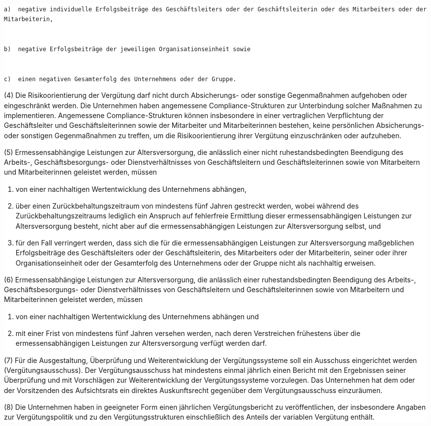     a)  negative individuelle Erfolgsbeiträge des Geschäftsleiters oder der Geschäftsleiterin oder des Mitarbeiters oder der Mitarbeiterin,


    b)  negative Erfolgsbeiträge der jeweiligen Organisationseinheit sowie


    c)  einen negativen Gesamterfolg des Unternehmens oder der Gruppe.







(4) Die Risikoorientierung der Vergütung darf nicht durch Absicherungs- oder sonstige Gegenmaßnahmen aufgehoben oder eingeschränkt werden. Die Unternehmen haben angemessene Compliance-Strukturen zur Unterbindung solcher Maßnahmen zu implementieren. Angemessene Compliance-Strukturen können insbesondere in einer vertraglichen Verpflichtung der Geschäftsleiter und Geschäftsleiterinnen sowie der Mitarbeiter und Mitarbeiterinnen bestehen, keine persönlichen Absicherungs- oder sonstigen Gegenmaßnahmen zu treffen, um die Risikoorientierung ihrer Vergütung einzuschränken oder aufzuheben.

(5) Ermessensabhängige Leistungen zur Altersversorgung, die anlässlich einer nicht ruhestandsbedingten Beendigung des Arbeits-, Geschäftsbesorgungs- oder Dienstverhältnisses von Geschäftsleitern und Geschäftsleiterinnen sowie von Mitarbeitern und Mitarbeiterinnen geleistet werden, müssen

1.  von einer nachhaltigen Wertentwicklung des Unternehmens abhängen,


2.  über einen Zurückbehaltungszeitraum von mindestens fünf Jahren gestreckt werden, wobei während des Zurückbehaltungszeitraums lediglich ein Anspruch auf fehlerfreie Ermittlung dieser ermessensabhängigen Leistungen zur Altersversorgung besteht, nicht aber auf die ermessensabhängigen Leistungen zur Altersversorgung selbst, und


3.  für den Fall verringert werden, dass sich die für die ermessensabhängigen Leistungen zur Altersversorgung maßgeblichen Erfolgsbeiträge des Geschäftsleiters oder der Geschäftsleiterin, des Mitarbeiters oder der Mitarbeiterin, seiner oder ihrer Organisationseinheit oder der Gesamterfolg des Unternehmens oder der Gruppe nicht als nachhaltig erweisen.




(6) Ermessensabhängige Leistungen zur Altersversorgung, die anlässlich einer ruhestandsbedingten Beendigung des Arbeits-, Geschäftsbesorgungs- oder Dienstverhältnisses von Geschäftsleitern und Geschäftsleiterinnen sowie von Mitarbeitern und Mitarbeiterinnen geleistet werden, müssen

1.  von einer nachhaltigen Wertentwicklung des Unternehmens abhängen und


2.  mit einer Frist von mindestens fünf Jahren versehen werden, nach deren Verstreichen frühestens über die ermessensabhängigen Leistungen zur Altersversorgung verfügt werden darf.




(7) Für die Ausgestaltung, Überprüfung und Weiterentwicklung der Vergütungssysteme soll ein Ausschuss eingerichtet werden (Vergütungsausschuss). Der Vergütungsausschuss hat mindestens einmal jährlich einen Bericht mit den Ergebnissen seiner Überprüfung und mit Vorschlägen zur Weiterentwicklung der Vergütungssysteme vorzulegen. Das Unternehmen hat dem oder der Vorsitzenden des Aufsichtsrats ein direktes Auskunftsrecht gegenüber dem Vergütungsausschuss einzuräumen.

(8) Die Unternehmen haben in geeigneter Form einen jährlichen Vergütungsbericht zu veröffentlichen, der insbesondere Angaben zur Vergütungspolitik und zu den Vergütungsstrukturen einschließlich des Anteils der variablen Vergütung enthält.
